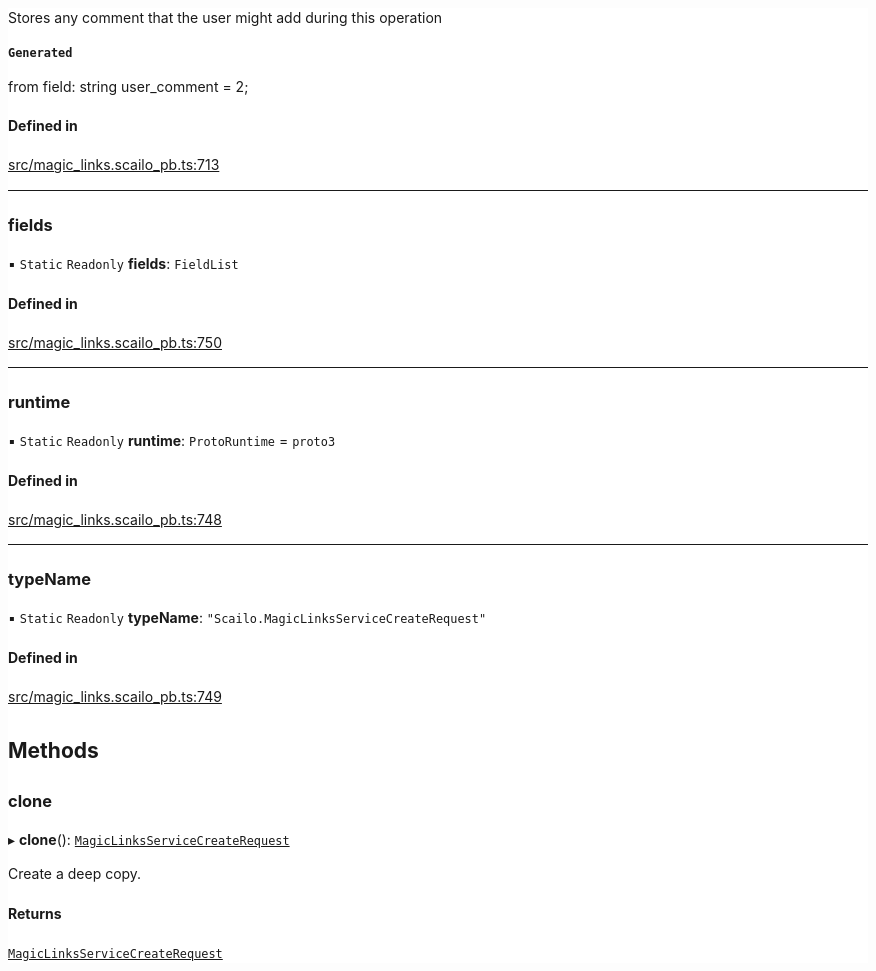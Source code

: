 Stores any comment that the user might add during this operation

**`Generated`**

from field: string user_comment = 2;

#### Defined in

[src/magic_links.scailo_pb.ts:713](https://github.com/scailo/ts-sdk/blob/c10a36b57201dfa5903d4b53efa1e62aa6208936/src/magic_links.scailo_pb.ts#L713)

___

### fields

▪ `Static` `Readonly` **fields**: `FieldList`

#### Defined in

[src/magic_links.scailo_pb.ts:750](https://github.com/scailo/ts-sdk/blob/c10a36b57201dfa5903d4b53efa1e62aa6208936/src/magic_links.scailo_pb.ts#L750)

___

### runtime

▪ `Static` `Readonly` **runtime**: `ProtoRuntime` = `proto3`

#### Defined in

[src/magic_links.scailo_pb.ts:748](https://github.com/scailo/ts-sdk/blob/c10a36b57201dfa5903d4b53efa1e62aa6208936/src/magic_links.scailo_pb.ts#L748)

___

### typeName

▪ `Static` `Readonly` **typeName**: ``"Scailo.MagicLinksServiceCreateRequest"``

#### Defined in

[src/magic_links.scailo_pb.ts:749](https://github.com/scailo/ts-sdk/blob/c10a36b57201dfa5903d4b53efa1e62aa6208936/src/magic_links.scailo_pb.ts#L749)

## Methods

### clone

▸ **clone**(): [`MagicLinksServiceCreateRequest`](MagicLinksServiceCreateRequest.md)

Create a deep copy.

#### Returns

[`MagicLinksServiceCreateRequest`](MagicLinksServiceCreateRequest.md)
